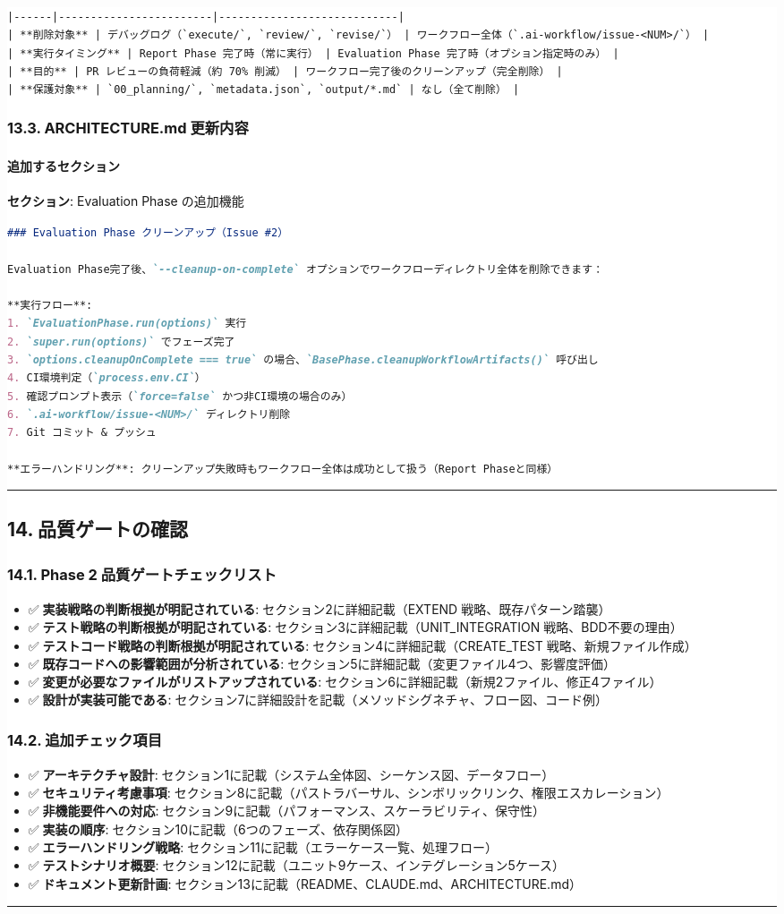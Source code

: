 ```
|------|------------------------|----------------------------|
| **削除対象** | デバッグログ（`execute/`, `review/`, `revise/`） | ワークフロー全体（`.ai-workflow/issue-<NUM>/`） |
| **実行タイミング** | Report Phase 完了時（常に実行） | Evaluation Phase 完了時（オプション指定時のみ） |
| **目的** | PR レビューの負荷軽減（約 70% 削減） | ワークフロー完了後のクリーンアップ（完全削除） |
| **保護対象** | `00_planning/`, `metadata.json`, `output/*.md` | なし（全て削除） |
```

### 13.3. ARCHITECTURE.md 更新内容

#### 追加するセクション

**セクション**: Evaluation Phase の追加機能

```markdown
### Evaluation Phase クリーンアップ（Issue #2）

Evaluation Phase完了後、`--cleanup-on-complete` オプションでワークフローディレクトリ全体を削除できます：

**実行フロー**:
1. `EvaluationPhase.run(options)` 実行
2. `super.run(options)` でフェーズ完了
3. `options.cleanupOnComplete === true` の場合、`BasePhase.cleanupWorkflowArtifacts()` 呼び出し
4. CI環境判定（`process.env.CI`）
5. 確認プロンプト表示（`force=false` かつ非CI環境の場合のみ）
6. `.ai-workflow/issue-<NUM>/` ディレクトリ削除
7. Git コミット & プッシュ

**エラーハンドリング**: クリーンアップ失敗時もワークフロー全体は成功として扱う（Report Phaseと同様）
```

---

## 14. 品質ゲートの確認

### 14.1. Phase 2 品質ゲートチェックリスト

- ✅ **実装戦略の判断根拠が明記されている**: セクション2に詳細記載（EXTEND 戦略、既存パターン踏襲）
- ✅ **テスト戦略の判断根拠が明記されている**: セクション3に詳細記載（UNIT_INTEGRATION 戦略、BDD不要の理由）
- ✅ **テストコード戦略の判断根拠が明記されている**: セクション4に詳細記載（CREATE_TEST 戦略、新規ファイル作成）
- ✅ **既存コードへの影響範囲が分析されている**: セクション5に詳細記載（変更ファイル4つ、影響度評価）
- ✅ **変更が必要なファイルがリストアップされている**: セクション6に詳細記載（新規2ファイル、修正4ファイル）
- ✅ **設計が実装可能である**: セクション7に詳細設計を記載（メソッドシグネチャ、フロー図、コード例）

### 14.2. 追加チェック項目

- ✅ **アーキテクチャ設計**: セクション1に記載（システム全体図、シーケンス図、データフロー）
- ✅ **セキュリティ考慮事項**: セクション8に記載（パストラバーサル、シンボリックリンク、権限エスカレーション）
- ✅ **非機能要件への対応**: セクション9に記載（パフォーマンス、スケーラビリティ、保守性）
- ✅ **実装の順序**: セクション10に記載（6つのフェーズ、依存関係図）
- ✅ **エラーハンドリング戦略**: セクション11に記載（エラーケース一覧、処理フロー）
- ✅ **テストシナリオ概要**: セクション12に記載（ユニット9ケース、インテグレーション5ケース）
- ✅ **ドキュメント更新計画**: セクション13に記載（README、CLAUDE.md、ARCHITECTURE.md）

---